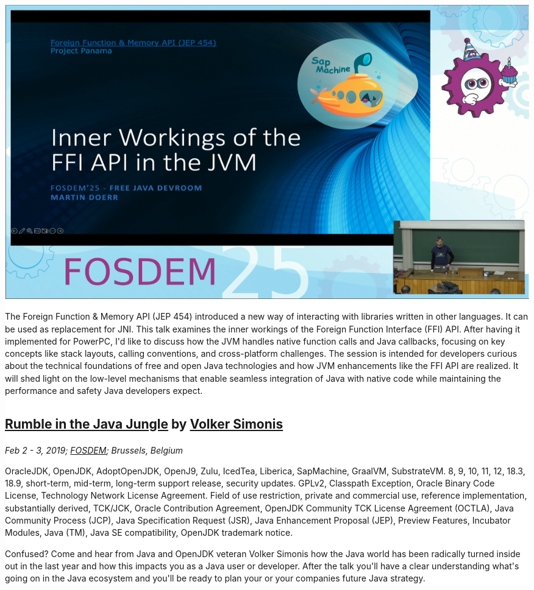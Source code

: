 ![Screenshot of the recording](images/ffi_fosdem_talk.png)

The Foreign Function & Memory API (JEP 454) introduced a new way of interacting with libraries written in other languages. It can be used as replacement for JNI. This talk examines the inner workings of the Foreign Function Interface (FFI) API. After having it implemented for PowerPC, I'd like to discuss how the JVM handles native function calls and Java callbacks, focusing on key concepts like stack layouts, calling conventions, and cross-platform challenges. The session is intended for developers curious about the technical foundations of free and open Java technologies and how JVM enhancements like the FFI API are realized. It will shed light on the low-level mechanisms that enable seamless integration of Java with native code while maintaining the performance and safety Java developers expect.


## [Rumble in the Java Jungle](https://archive.fosdem.org/2019/schedule/event/java_jungle/) by [Volker Simonis](https://archive.fosdem.org/2019/schedule/speaker/volker_simonis/)

_Feb 2 - 3, 2019; [FOSDEM](https://archive.fosdem.org/2019/); Brussels, Belgium_

OracleJDK, OpenJDK, AdoptOpenJDK, OpenJ9, Zulu, IcedTea, Liberica, SapMachine, GraalVM, SubstrateVM. 8, 9, 10, 11, 12, 18.3, 18.9, short-term, mid-term, long-term support release, security updates. GPLv2, Classpath Exception, Oracle Binary Code License, Technology Network License Agreement. Field of use restriction, private and commercial use, reference implementation, substantially derived, TCK/JCK, Oracle Contribution Agreement, OpenJDK Community TCK License Agreement (OCTLA), Java Community Process (JCP), Java Specification Request (JSR), Java Enhancement Proposal (JEP), Preview Features, Incubator Modules, Java (TM), Java SE compatibility, OpenJDK trademark notice.

Confused? Come and hear from Java and OpenJDK veteran Volker Simonis how the Java world has been radically turned inside out in the last year and how this impacts you as a Java user or developer. After the talk you'll have a clear understanding what's going on in the Java ecosystem and you'll be ready to plan your or your companies future Java strategy.
